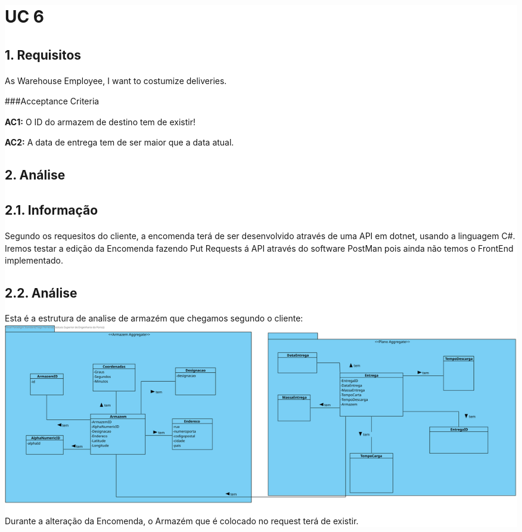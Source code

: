 # UC 6


## 1. Requisitos
As Warehouse Employee, I want to costumize deliveries.

###Acceptance Criteria

**AC1:** O ID do armazem de destino tem de existir!

**AC2:** A data de entrega tem de ser maior que a data atual.


## 2. Análise

## 2.1. Informação

Segundo os requesitos do cliente, a encomenda terá de ser desenvolvido através de uma API em dotnet, usando a linguagem C#.
Iremos testar a edição da Encomenda fazendo Put Requests á API através do software PostMan pois ainda não temos o FrontEnd implementado.

## 2.2. Análise

Esta é a estrutura de analise de armazém que chegamos segundo o cliente:
![Analise_Armazem](Analise_Encomenda.svg)


Durante a alteração da Encomenda, o Armazém que é colocado no request terá de existir.
